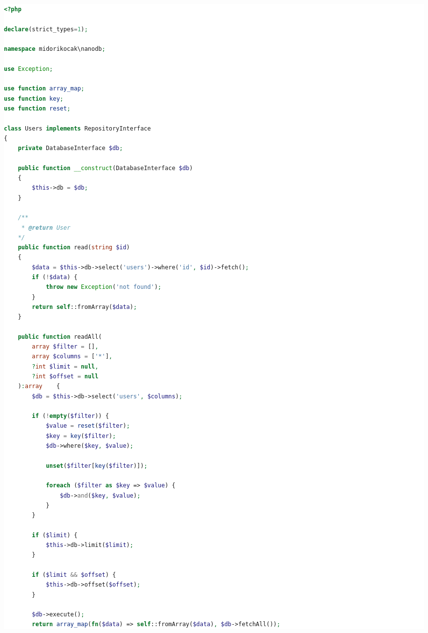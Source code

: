 ```php
<?php

declare(strict_types=1);

namespace midorikocak\nanodb;

use Exception;

use function array_map;
use function key;
use function reset;

class Users implements RepositoryInterface
{
    private DatabaseInterface $db;

    public function __construct(DatabaseInterface $db)
    {
        $this->db = $db;
    }

    /**
     * @return User
    */
    public function read(string $id)
    {
        $data = $this->db->select('users')->where('id', $id)->fetch();
        if (!$data) {
            throw new Exception('not found');
        }
        return self::fromArray($data);
    }

    public function readAll(
        array $filter = [],
        array $columns = ['*'],
        ?int $limit = null,
        ?int $offset = null
    ):array    {
        $db = $this->db->select('users', $columns);

        if (!empty($filter)) {
            $value = reset($filter);
            $key = key($filter);
            $db->where($key, $value);

            unset($filter[key($filter)]);

            foreach ($filter as $key => $value) {
                $db->and($key, $value);
            }
        }

        if ($limit) {
            $this->db->limit($limit);
        }

        if ($limit && $offset) {
            $this->db->offset($offset);
        }

        $db->execute();
        return array_map(fn($data) => self::fromArray($data), $db->fetchAll());
```

[ico-version]: https://img.shields.io/packagist/v/midorikocak/nanodb.svg?style=flat-square
[ico-license]: https://img.shields.io/badge/license-MIT-brightgreen.svg?style=flat-square
[ico-travis]: https://img.shields.io/travis/midorikocak/nanodb/master.svg?style=flat-square
[ico-scrutinizer]: https://img.shields.io/scrutinizer/coverage/g/midorikocak/nanodb.svg?style=flat-square
[ico-code-quality]: https://img.shields.io/scrutinizer/g/midorikocak/nanodb.svg?style=flat-square
[ico-downloads]: https://img.shields.io/packagist/dt/midorikocak/nanodb.svg?style=flat-square
[link-packagist]: https://packagist.org/packages/midorikocak/nanodb
[link-travis]: https://travis-ci.org/midorikocak/nanodb
[link-scrutinizer]: https://scrutinizer-ci.com/g/midorikocak/nanodb/code-structure
[link-code-quality]: https://scrutinizer-ci.com/g/midorikocak/nanodb
[link-downloads]: https://packagist.org/packages/midorikocak/nanodb
[link-author]: https://github.com/midorikocak
[link-contributors]: ../../contributors